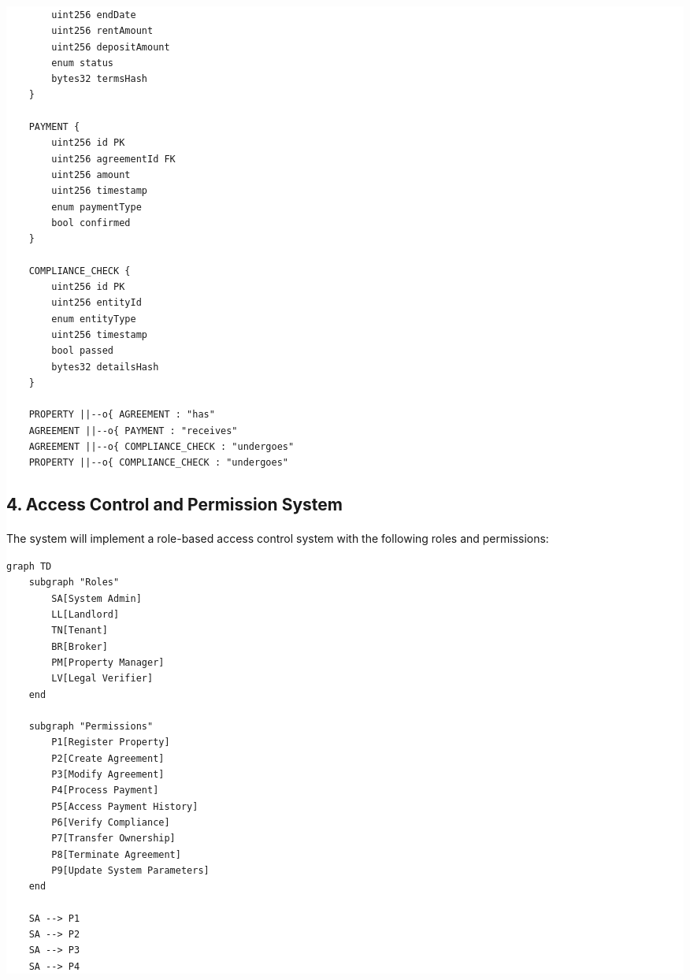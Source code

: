 ```mermaid
        uint256 endDate
        uint256 rentAmount
        uint256 depositAmount
        enum status
        bytes32 termsHash
    }
    
    PAYMENT {
        uint256 id PK
        uint256 agreementId FK
        uint256 amount
        uint256 timestamp
        enum paymentType
        bool confirmed
    }
    
    COMPLIANCE_CHECK {
        uint256 id PK
        uint256 entityId
        enum entityType
        uint256 timestamp
        bool passed
        bytes32 detailsHash
    }
    
    PROPERTY ||--o{ AGREEMENT : "has"
    AGREEMENT ||--o{ PAYMENT : "receives"
    AGREEMENT ||--o{ COMPLIANCE_CHECK : "undergoes"
    PROPERTY ||--o{ COMPLIANCE_CHECK : "undergoes"
```

## 4. Access Control and Permission System

The system will implement a role-based access control system with the following roles and permissions:

```mermaid
graph TD
    subgraph "Roles"
        SA[System Admin]
        LL[Landlord]
        TN[Tenant]
        BR[Broker]
        PM[Property Manager]
        LV[Legal Verifier]
    end
    
    subgraph "Permissions"
        P1[Register Property]
        P2[Create Agreement]
        P3[Modify Agreement]
        P4[Process Payment]
        P5[Access Payment History]
        P6[Verify Compliance]
        P7[Transfer Ownership]
        P8[Terminate Agreement]
        P9[Update System Parameters]
    end
    
    SA --> P1
    SA --> P2
    SA --> P3
    SA --> P4
```